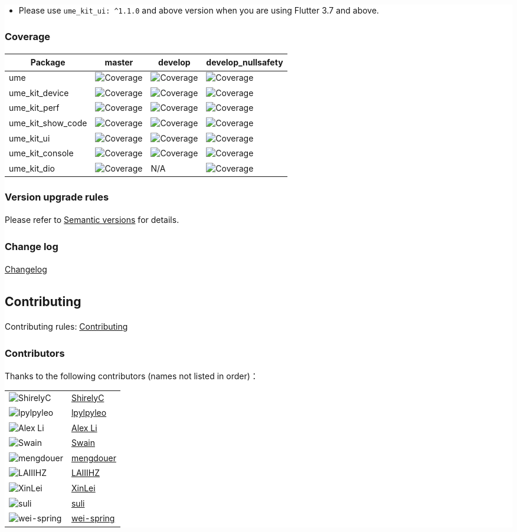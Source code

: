 - Please use `ume_kit_ui: ^1.1.0` and above version when you are using Flutter 3.7 and above.

### Coverage

| Package           | master                                                                                                        | develop                                                                                                        | develop_nullsafety                                                                                                        |
| ----------------- | ------------------------------------------------------------------------------------------------------------- | -------------------------------------------------------------------------------------------------------------- | ------------------------------------------------------------------------------------------------------------------------- |
| ume               | ![Coverage](https://raw.githubusercontent.com/bytedance/ume/master/coverage_badge.svg)                        | ![Coverage](https://raw.githubusercontent.com/bytedance/ume/develop/coverage_badge.svg)                        | ![Coverage](https://raw.githubusercontent.com/bytedance/ume/develop_nullsafety/coverage_badge.svg)                        |
| ume_kit_device    | ![Coverage](https://raw.githubusercontent.com/bytedance/ume/master/kits/ume_kit_device/coverage_badge.svg)    | ![Coverage](https://raw.githubusercontent.com/bytedance/ume/develop/kits/ume_kit_device/coverage_badge.svg)    | ![Coverage](https://raw.githubusercontent.com/bytedance/ume/develop_nullsafety/kits/ume_kit_device/coverage_badge.svg)    |
| ume_kit_perf      | ![Coverage](https://raw.githubusercontent.com/bytedance/ume/master/kits/ume_kit_perf/coverage_badge.svg)      | ![Coverage](https://raw.githubusercontent.com/bytedance/ume/develop/kits/ume_kit_perf/coverage_badge.svg)      | ![Coverage](https://raw.githubusercontent.com/bytedance/ume/develop_nullsafety/kits/ume_kit_perf/coverage_badge.svg)      |
| ume_kit_show_code | ![Coverage](https://raw.githubusercontent.com/bytedance/ume/master/kits/ume_kit_show_code/coverage_badge.svg) | ![Coverage](https://raw.githubusercontent.com/bytedance/ume/develop/kits/ume_kit_show_code/coverage_badge.svg) | ![Coverage](https://raw.githubusercontent.com/bytedance/ume/develop_nullsafety/kits/ume_kit_show_code/coverage_badge.svg) |
| ume_kit_ui        | ![Coverage](https://raw.githubusercontent.com/bytedance/ume/master/kits/ume_kit_ui/coverage_badge.svg)        | ![Coverage](https://raw.githubusercontent.com/bytedance/ume/develop/kits/ume_kit_ui/coverage_badge.svg)        | ![Coverage](https://raw.githubusercontent.com/bytedance/ume/develop_nullsafety/kits/ume_kit_ui/coverage_badge.svg)        |
| ume_kit_console   | ![Coverage](https://raw.githubusercontent.com/bytedance/ume/master/kits/ume_kit_console/coverage_badge.svg)   | ![Coverage](https://raw.githubusercontent.com/bytedance/ume/develop/kits/ume_kit_console/coverage_badge.svg)   | ![Coverage](https://raw.githubusercontent.com/bytedance/ume/develop_nullsafety/kits/ume_kit_console/coverage_badge.svg)   |
| ume_kit_dio       | ![Coverage](https://raw.githubusercontent.com/bytedance/ume/master/kits/ume_kit_dio/coverage_badge.svg)       | N/A                                                                                                            | ![Coverage](https://raw.githubusercontent.com/bytedance/ume/develop_nullsafety/kits/ume_kit_dio/coverage_badge.svg)       |

### Version upgrade rules

Please refer to [Semantic versions](https://dart.dev/tools/pub/versioning#semantic-versions) for details.

### Change log

[Changelog](./CHANGELOG.md)

## Contributing

Contributing rules: [Contributing](./CONTRIBUTING_en.md)

### Contributors

Thanks to the following contributors (names not listed in order)：

|                                                                         |                                             |
| ----------------------------------------------------------------------- | ------------------------------------------- |
| ![ShirelyC](https://avatars.githubusercontent.com/u/11439167?s=64&v=4)  | [ShirelyC](https://github.com/smileShirely) |
| ![lpylpyleo](https://avatars.githubusercontent.com/u/15264428?s=64&v=4) | [lpylpyleo](https://github.com/lpylpyleo)   |
| ![Alex Li](https://avatars.githubusercontent.com/u/15884415?s=64&v=4)   | [Alex Li](https://github.com/AlexV525)      |
| ![Swain](https://avatars.githubusercontent.com/u/7621572?s=64&v=4)      | [Swain](https://github.com/talisk)          |
| ![mengdouer](https://avatars.githubusercontent.com/u/58758250?s=64&v=4) | [mengdouer](https://github.com/mengdouer)   |
| ![LAIIIHZ](https://avatars.githubusercontent.com/u/35956195?s=64&v=4)   | [LAIIIHZ](https://github.com/laiiihz)       |
| ![XinLei](https://avatars.githubusercontent.com/u/23734225?s=64&v=4)    | [XinLei](https://github.com/Vadaski)        |
| ![suli](https://avatars.githubusercontent.com/u/5837645?s=64&v=4)       | [suli](https://github.com/suli1)            |
| ![wei-spring](https://avatars.githubusercontent.com/u/8155092?s=64&v=4) | [wei-spring](https://github.com/wei-spring) |
